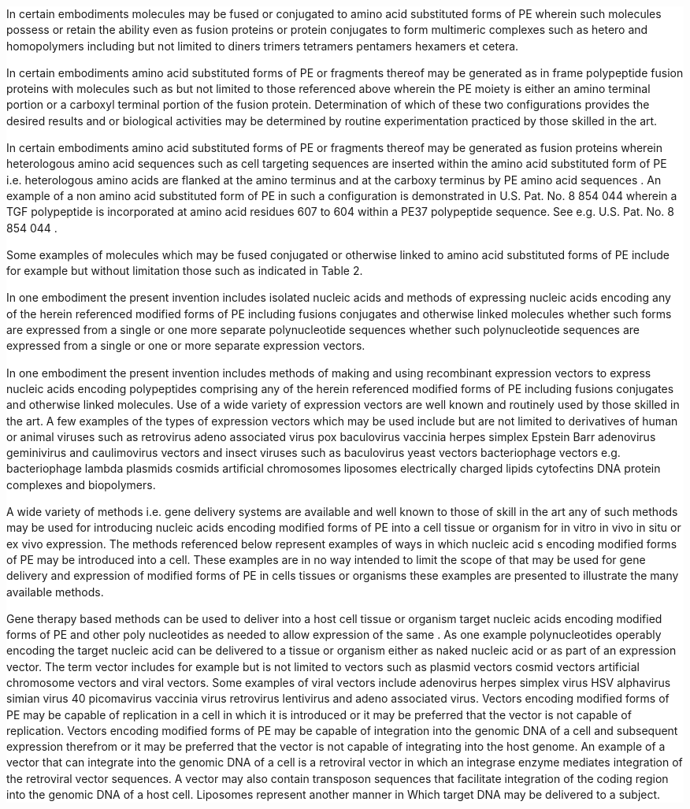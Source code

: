In certain embodiments molecules may be fused or conjugated to amino acid substituted forms of PE wherein such molecules possess or retain the ability even as fusion proteins or protein conjugates to form multimeric complexes such as hetero and homopolymers including but not limited to diners trimers tetramers pentamers hexamers et cetera. 

In certain embodiments amino acid substituted forms of PE or fragments thereof may be generated as in frame polypeptide fusion proteins with molecules such as but not limited to those referenced above wherein the PE moiety is either an amino terminal portion or a carboxyl terminal portion of the fusion protein. Determination of which of these two configurations provides the desired results and or biological activities may be determined by routine experimentation practiced by those skilled in the art.

In certain embodiments amino acid substituted forms of PE or fragments thereof may be generated as fusion proteins wherein heterologous amino acid sequences such as cell targeting sequences are inserted within the amino acid substituted form of PE i.e. heterologous amino acids are flanked at the amino terminus and at the carboxy terminus by PE amino acid sequences . An example of a non amino acid substituted form of PE in such a configuration is demonstrated in U.S. Pat. No. 8 854 044 wherein a TGF polypeptide is incorporated at amino acid residues 607 to 604 within a PE37 polypeptide sequence. See e.g. U.S. Pat. No. 8 854 044 .

Some examples of molecules which may be fused conjugated or otherwise linked to amino acid substituted forms of PE include for example but without limitation those such as indicated in Table 2.

In one embodiment the present invention includes isolated nucleic acids and methods of expressing nucleic acids encoding any of the herein referenced modified forms of PE including fusions conjugates and otherwise linked molecules whether such forms are expressed from a single or one more separate polynucleotide sequences whether such polynucleotide sequences are expressed from a single or one or more separate expression vectors.

In one embodiment the present invention includes methods of making and using recombinant expression vectors to express nucleic acids encoding polypeptides comprising any of the herein referenced modified forms of PE including fusions conjugates and otherwise linked molecules. Use of a wide variety of expression vectors are well known and routinely used by those skilled in the art. A few examples of the types of expression vectors which may be used include but are not limited to derivatives of human or animal viruses such as retrovirus adeno associated virus pox baculovirus vaccinia herpes simplex Epstein Barr adenovirus geminivirus and caulimovirus vectors and insect viruses such as baculovirus yeast vectors bacteriophage vectors e.g. bacteriophage lambda plasmids cosmids artificial chromosomes liposomes electrically charged lipids cytofectins DNA protein complexes and biopolymers.

A wide variety of methods i.e. gene delivery systems are available and well known to those of skill in the art any of such methods may be used for introducing nucleic acids encoding modified forms of PE into a cell tissue or organism for in vitro in vivo in situ or ex vivo expression. The methods referenced below represent examples of ways in which nucleic acid s encoding modified forms of PE may be introduced into a cell. These examples are in no way intended to limit the scope of that may be used for gene delivery and expression of modified forms of PE in cells tissues or organisms these examples are presented to illustrate the many available methods.

Gene therapy based methods can be used to deliver into a host cell tissue or organism target nucleic acids encoding modified forms of PE and other poly nucleotides as needed to allow expression of the same . As one example polynucleotides operably encoding the target nucleic acid can be delivered to a tissue or organism either as naked nucleic acid or as part of an expression vector. The term vector includes for example but is not limited to vectors such as plasmid vectors cosmid vectors artificial chromosome vectors and viral vectors. Some examples of viral vectors include adenovirus herpes simplex virus HSV alphavirus simian virus 40 picomavirus vaccinia virus retrovirus lentivirus and adeno associated virus. Vectors encoding modified forms of PE may be capable of replication in a cell in which it is introduced or it may be preferred that the vector is not capable of replication. Vectors encoding modified forms of PE may be capable of integration into the genomic DNA of a cell and subsequent expression therefrom or it may be preferred that the vector is not capable of integrating into the host genome. An example of a vector that can integrate into the genomic DNA of a cell is a retroviral vector in which an integrase enzyme mediates integration of the retroviral vector sequences. A vector may also contain transposon sequences that facilitate integration of the coding region into the genomic DNA of a host cell. Liposomes represent another manner in Which target DNA may be delivered to a subject.
